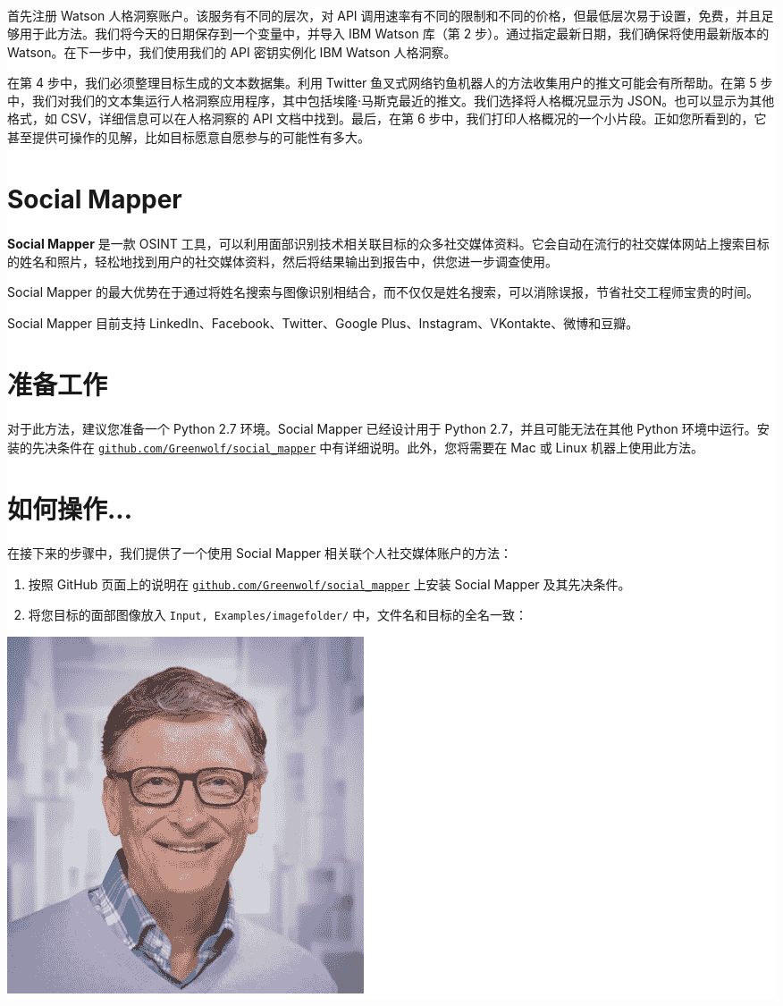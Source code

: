 首先注册 Watson 人格洞察账户。该服务有不同的层次，对 API 调用速率有不同的限制和不同的价格，但最低层次易于设置，免费，并且足够用于此方法。我们将今天的日期保存到一个变量中，并导入 IBM Watson 库（第 2 步）。通过指定最新日期，我们确保将使用最新版本的 Watson。在下一步中，我们使用我们的 API 密钥实例化 IBM Watson 人格洞察。

在第 4 步中，我们必须整理目标生成的文本数据集。利用 Twitter 鱼叉式网络钓鱼机器人的方法收集用户的推文可能会有所帮助。在第 5 步中，我们对我们的文本集运行人格洞察应用程序，其中包括埃隆·马斯克最近的推文。我们选择将人格概况显示为 JSON。也可以显示为其他格式，如 CSV，详细信息可以在人格洞察的 API 文档中找到。最后，在第 6 步中，我们打印人格概况的一个小片段。正如您所看到的，它甚至提供可操作的见解，比如目标愿意自愿参与的可能性有多大。

# Social Mapper

**Social Mapper** 是一款 OSINT 工具，可以利用面部识别技术相关联目标的众多社交媒体资料。它会自动在流行的社交媒体网站上搜索目标的姓名和照片，轻松地找到用户的社交媒体资料，然后将结果输出到报告中，供您进一步调查使用。

Social Mapper 的最大优势在于通过将姓名搜索与图像识别相结合，而不仅仅是姓名搜索，可以消除误报，节省社交工程师宝贵的时间。

Social Mapper 目前支持 LinkedIn、Facebook、Twitter、Google Plus、Instagram、VKontakte、微博和豆瓣。

# 准备工作

对于此方法，建议您准备一个 Python 2.7 环境。Social Mapper 已经设计用于 Python 2.7，并且可能无法在其他 Python 环境中运行。安装的先决条件在 [`github.com/Greenwolf/social_mapper`](https://github.com/Greenwolf/social_mapper) 中有详细说明。此外，您将需要在 Mac 或 Linux 机器上使用此方法。

# 如何操作...

在接下来的步骤中，我们提供了一个使用 Social Mapper 相关联个人社交媒体账户的方法：

1.  按照 GitHub 页面上的说明在 [`github.com/Greenwolf/social_mapper`](https://github.com/Greenwolf/social_mapper) 上安装 Social Mapper 及其先决条件。

1.  将您目标的面部图像放入 `Input, Examples/imagefolder/` 中，文件名和目标的全名一致：

![](img/886752a2-59ff-46f1-bd42-96828f5dfa22.png)
